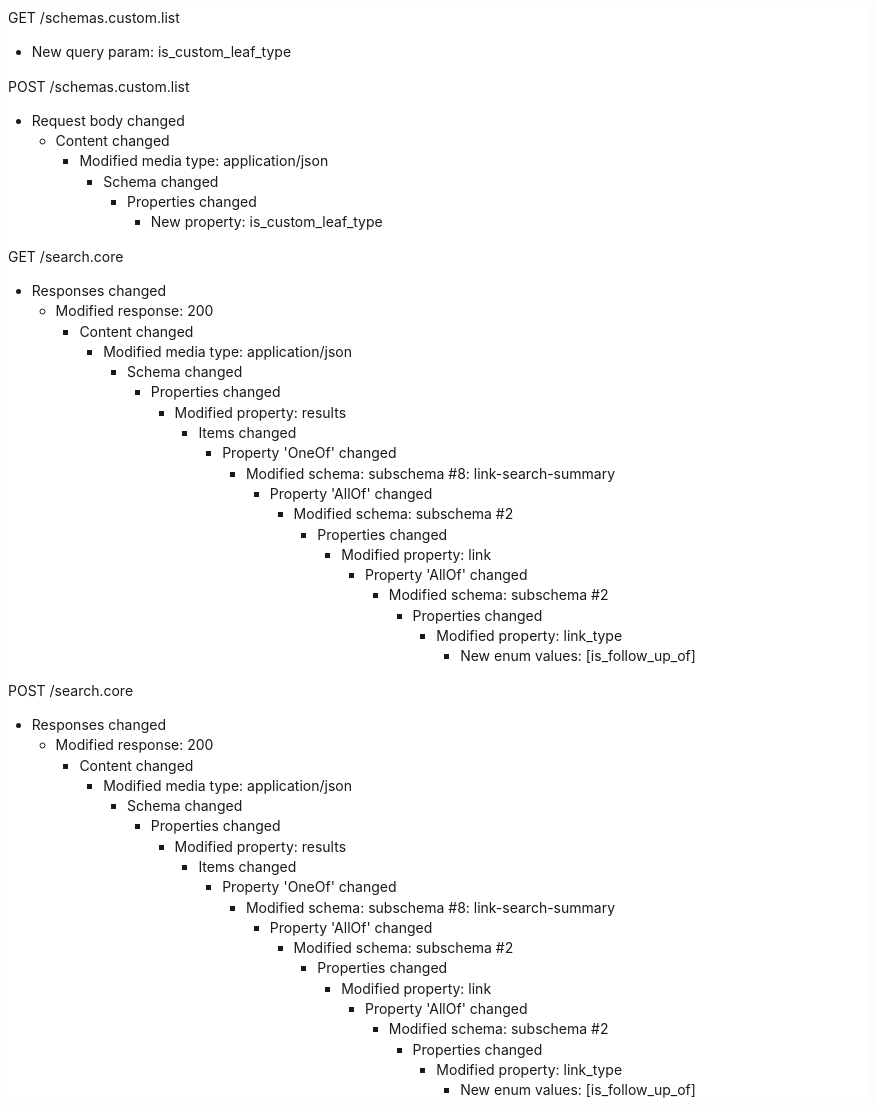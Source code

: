 GET /schemas.custom.list
- New query param: is_custom_leaf_type

POST /schemas.custom.list
- Request body changed
  - Content changed
    - Modified media type: application/json
      - Schema changed
        - Properties changed
          - New property: is_custom_leaf_type

GET /search.core
- Responses changed
  - Modified response: 200
    - Content changed
      - Modified media type: application/json
        - Schema changed
          - Properties changed
            - Modified property: results
              - Items changed
                - Property 'OneOf' changed
                  - Modified schema: subschema #8: link-search-summary
                    - Property 'AllOf' changed
                      - Modified schema: subschema #2
                        - Properties changed
                          - Modified property: link
                            - Property 'AllOf' changed
                              - Modified schema: subschema #2
                                - Properties changed
                                  - Modified property: link_type
                                    - New enum values: [is_follow_up_of]

POST /search.core
- Responses changed
  - Modified response: 200
    - Content changed
      - Modified media type: application/json
        - Schema changed
          - Properties changed
            - Modified property: results
              - Items changed
                - Property 'OneOf' changed
                  - Modified schema: subschema #8: link-search-summary
                    - Property 'AllOf' changed
                      - Modified schema: subschema #2
                        - Properties changed
                          - Modified property: link
                            - Property 'AllOf' changed
                              - Modified schema: subschema #2
                                - Properties changed
                                  - Modified property: link_type
                                    - New enum values: [is_follow_up_of]
